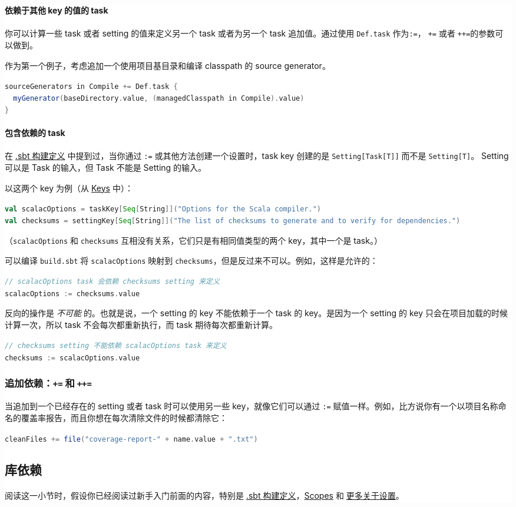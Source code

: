 #### 依赖于其他 key 的值的 task
  
你可以计算一些 task 或者 setting 的值来定义另一个 task 或者为另一个 task 追加值。通过使用 `Def.task` 作为`:=`， `+=` 或者 `++=`的参数可以做到。

作为第一个例子，考虑追加一个使用项目基目录和编译 classpath 的 source generator。

```scala
sourceGenerators in Compile += Def.task {
  myGenerator(baseDirectory.value, (managedClasspath in Compile).value)
}
```

#### 包含依赖的 task

在 [.sbt 构建定义][Basic-Def] 中提到过，当你通过 `:=` 或其他方法创建一个设置时，task key 创建的是 `Setting[Task[T]]` 而不是 `Setting[T]`。
Setting 可以是 Task 的输入，但 Task 不能是 Setting 的输入。

以这两个 key 为例（从 [Keys](../../api/sbt/Keys$.html) 中）：

```scala
val scalacOptions = taskKey[Seq[String]]("Options for the Scala compiler.")
val checksums = settingKey[Seq[String]]("The list of checksums to generate and to verify for dependencies.")
```

（`scalacOptions` 和 `checksums` 互相没有关系，它们只是有相同值类型的两个 key，其中一个是 task。）

可以编译 `build.sbt` 将 `scalacOptions` 映射到 `checksums`，但是反过来不可以。例如，这样是允许的：

```scala
// scalacOptions task 会依赖 checksums setting 来定义
scalacOptions := checksums.value
```

反向的操作是 *不可能* 的。也就是说，一个 setting 的 key 不能依赖于一个 task 的 key。是因为一个 setting 的 key 只会在项目加载的时候计算一次，所以 task 不会每次都重新执行，而 task 期待每次都重新计算。

```scala
// checksums setting 不能依赖 scalacOptions task 来定义
checksums := scalacOptions.value
```

### 追加依赖：`+=` 和 `++=`

当追加到一个已经存在的 setting 或者 task 时可以使用另一些 key，就像它们可以通过 `:=` 赋值一样。例如，比方说你有一个以项目名称命名的覆盖率报告，而且你想在每次清除文件的时候都清除它：

```scala
cleanFiles += file("coverage-report-" + name.value + ".txt")
```


  [Basic-Def]: Basic-Def.html
  [Scopes]: Scopes.html
  [More-About-Settings]: More-About-Settings.html
  [external-maven-ivy]: ../docs/Library-Management.html#external-maven-ivy
  [Cross-Build]: ../docs/Cross-Build.html
  [Resolvers]: ../docs/Resolvers.html
  [Library-Management]: ../docs/Library-Management.html

库依赖
--------------------

阅读这一小节时，假设你已经阅读过新手入门前面的内容，特别是 [.sbt 构建定义][Basic-Def]，[Scopes][Scopes] 和 [更多关于设置][More-About-Settings]。


  [Hello]: Hello.html
  [Running]: Running.html
  [MSI]: https://github.com/sbt/sbt/releases/download/v1.1.0/sbt-1.1.0.msi
  [Setup-Notes]: ../docs/Setup-Notes.html
  [Mac]: Installing-sbt-on-Mac.html
  [Windows]: Installing-sbt-on-Windows.html
  [Linux]: Installing-sbt-on-Linux.html
  [ZIP]: https://github.com/sbt/sbt/releases/download/v1.1.0/sbt-1.1.0.zip
  [TGZ]: https://github.com/sbt/sbt/releases/download/v1.1.0/sbt-1.1.0.tgz
  [Manual-Installation]: Manual-Installation.html
  [MSI]: https://github.com/sbt/sbt/releases/download/v1.1.0/sbt-1.1.0.1.msi
  [ZIP]: https://github.com/sbt/sbt/releases/download/v1.1.0/sbt-1.1.0.zip
  [TGZ]: https://github.com/sbt/sbt/releases/download/v1.1.0/sbt-1.1.0.tgz
  [ZIP]: https://github.com/sbt/sbt/releases/download/v1.1.0/sbt-1.1.0.zip
  [TGZ]: https://github.com/sbt/sbt/releases/download/v1.1.0/sbt-1.1.0.tgz
  [RPM]: https://dl.bintray.com/sbt/rpm/sbt-1.1.0.rpm
  [DEB]: https://dl.bintray.com/sbt/debian/sbt-1.1.0.deb
  [Setup]: Setup.html
  [Hello]: Hello.html
  [Setup]: Setup.html
  [Organizing-Build]: Organizing-Build.html
  [Hello]: Hello.html
  [Setup]: Setup.html
  [Triggered-Execution]: ../docs/Triggered-Execution.html
  [Command-Line-Reference]: ../docs/Command-Line-Reference.html
  [Full-Def]: Full-Def.html
  [Running]: Running.html
  [Library-Dependencies]: Library-Dependencies.html
  [Input-Tasks]: ../docs/Input-Tasks.html
  [Library-Dependencies]: Library-Dependencies.html
  [Multi-Project]: Multi-Project.html
  [Inspecting-Settings]: ../docs/Inspecting-Settings.html
  [Directories]: Directories.html
  [Organizing-Build]: Organizing-Build.html
  [Library-Dependencies]: Library-Dependencies.html
  [Multi-Project]: Multi-Project.html
  [global-vs-local-plugins]: ../docs/Best-Practices.html#global-vs-local-plugins
  [Community-Plugins]: ../docs/Community-Plugins.html
  [Plugins]: ../docs/Plugins.html
  [Plugins-Best-Practices]: ../docs/Plugins-Best-Practices.html
  [Using-Plugins]: Using-Plugins.html
  [Organizing-Build]: Organizing-Build.html
  [Input-Tasks]: ../docs/Input-Tasks.html
  [Plugins]: ../docs/Plugins.html
  [Tasks]: ../docs/Tasks.html
  [Using-Plugins]: Using-Plugins.html
  [Library-Dependencies]: Library-Dependencies.html
  [Multi-Project]: Multi-Project.html
  [Plugins]: ../reference/Plugins.html
  [Using-Plugins]: Using-Plugins.html
  [getting-help]: ../docs/faq.html#getting-help
